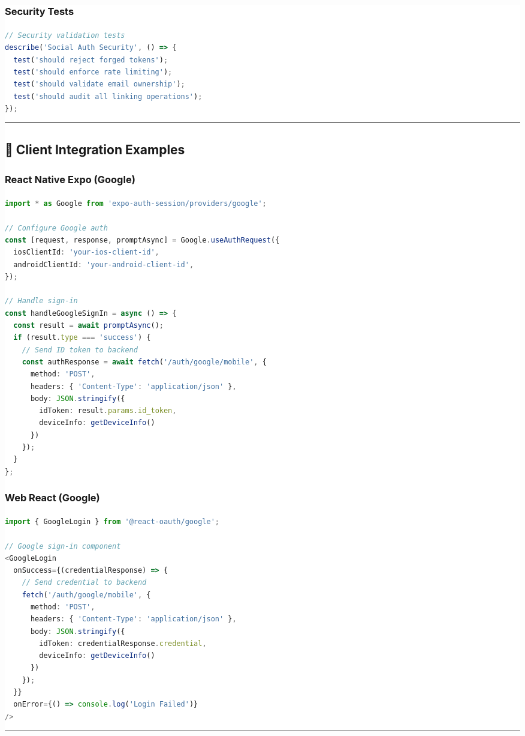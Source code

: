 ### **Security Tests**
```typescript
// Security validation tests
describe('Social Auth Security', () => {
  test('should reject forged tokens');
  test('should enforce rate limiting');
  test('should validate email ownership');
  test('should audit all linking operations');
});
```

---

## 📱 **Client Integration Examples**

### **React Native Expo (Google)**
```typescript
import * as Google from 'expo-auth-session/providers/google';

// Configure Google auth
const [request, response, promptAsync] = Google.useAuthRequest({
  iosClientId: 'your-ios-client-id',
  androidClientId: 'your-android-client-id',
});

// Handle sign-in
const handleGoogleSignIn = async () => {
  const result = await promptAsync();
  if (result.type === 'success') {
    // Send ID token to backend
    const authResponse = await fetch('/auth/google/mobile', {
      method: 'POST',
      headers: { 'Content-Type': 'application/json' },
      body: JSON.stringify({
        idToken: result.params.id_token,
        deviceInfo: getDeviceInfo()
      })
    });
  }
};
```

### **Web React (Google)**
```typescript
import { GoogleLogin } from '@react-oauth/google';

// Google sign-in component
<GoogleLogin
  onSuccess={(credentialResponse) => {
    // Send credential to backend
    fetch('/auth/google/mobile', {
      method: 'POST',
      headers: { 'Content-Type': 'application/json' },
      body: JSON.stringify({
        idToken: credentialResponse.credential,
        deviceInfo: getDeviceInfo()
      })
    });
  }}
  onError={() => console.log('Login Failed')}
/>
```

---